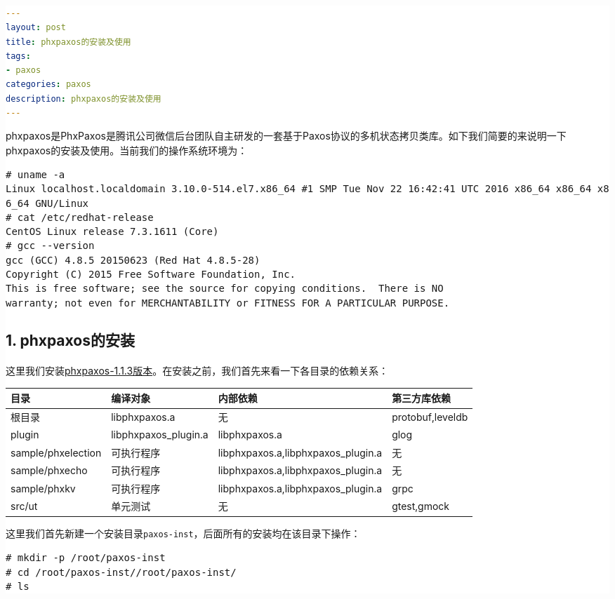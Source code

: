 ```yaml
---
layout: post
title: phxpaxos的安装及使用
tags:
- paxos
categories: paxos
description: phxpaxos的安装及使用
---
```



phxpaxos是PhxPaxos是腾讯公司微信后台团队自主研发的一套基于Paxos协议的多机状态拷贝类库。如下我们简要的来说明一下phxpaxos的安装及使用。当前我们的操作系统环境为：
<pre>
# uname -a
Linux localhost.localdomain 3.10.0-514.el7.x86_64 #1 SMP Tue Nov 22 16:42:41 UTC 2016 x86_64 x86_64 x86_64 GNU/Linux
# cat /etc/redhat-release 
CentOS Linux release 7.3.1611 (Core) 
# gcc --version
gcc (GCC) 4.8.5 20150623 (Red Hat 4.8.5-28)
Copyright (C) 2015 Free Software Foundation, Inc.
This is free software; see the source for copying conditions.  There is NO
warranty; not even for MERCHANTABILITY or FITNESS FOR A PARTICULAR PURPOSE.
</pre>



## 1. phxpaxos的安装

这里我们安装[phxpaxos-1.1.3版本](https://github.com/Tencent/phxpaxos/releases)。在安装之前，我们首先来看一下各目录的依赖关系：

|      目录          |       编译对象          |     内部依赖                       |           第三方库依赖    |
|:------------------|:-----------------------|:-----------------------------------|:------------------------|
|根目录              |  libphxpaxos.a         |      无                            | protobuf,leveldb        |           
|plugin             |  libphxpaxos_plugin.a  | libphxpaxos.a	                  | glog                    |
|sample/phxelection |  可执行程序	             | libphxpaxos.a,libphxpaxos_plugin.a | 无                      |
|sample/phxecho	    |  可执行程序	             | libphxpaxos.a,libphxpaxos_plugin.a | 无                      |
|sample/phxkv	    |  可执行程序	             | libphxpaxos.a,libphxpaxos_plugin.a | grpc                    |
|src/ut	            |  单元测试	             | 无	                              | gtest,gmock             |

这里我们首先新建一个安装目录```paxos-inst```，后面所有的安装均在该目录下操作：
<pre>
# mkdir -p /root/paxos-inst
# cd /root/paxos-inst//root/paxos-inst/
# ls
</pre>
